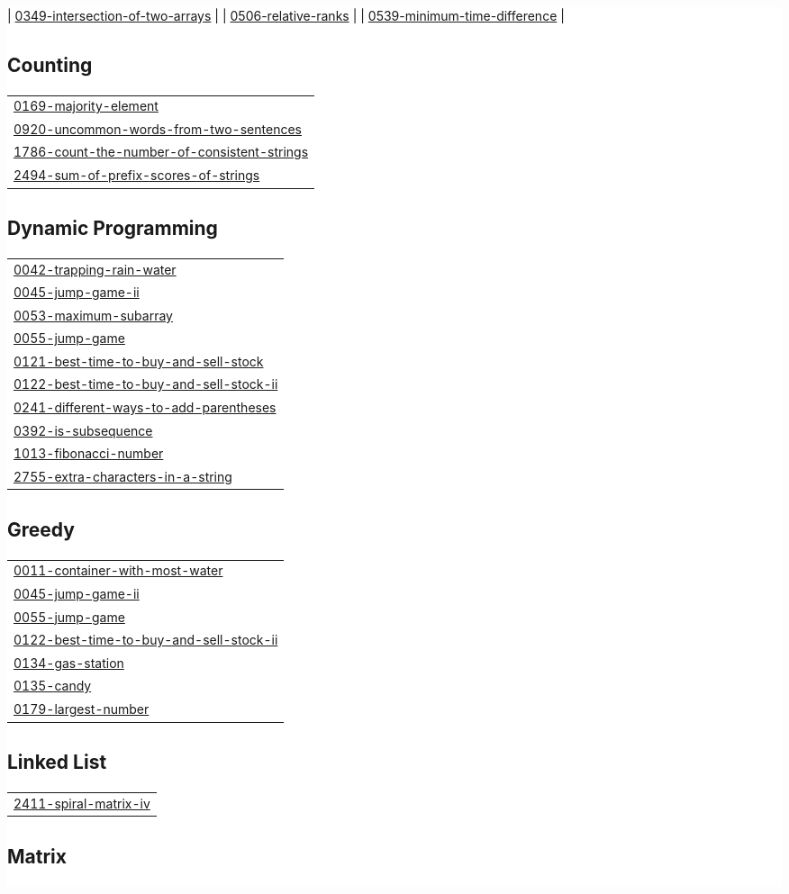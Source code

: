 | [0349-intersection-of-two-arrays](https://github.com/Vishu-reddy/leetcode/tree/master/0349-intersection-of-two-arrays) |
| [0506-relative-ranks](https://github.com/Vishu-reddy/leetcode/tree/master/0506-relative-ranks) |
| [0539-minimum-time-difference](https://github.com/Vishu-reddy/leetcode/tree/master/0539-minimum-time-difference) |
## Counting
|  |
| ------- |
| [0169-majority-element](https://github.com/Vishu-reddy/leetcode/tree/master/0169-majority-element) |
| [0920-uncommon-words-from-two-sentences](https://github.com/Vishu-reddy/leetcode/tree/master/0920-uncommon-words-from-two-sentences) |
| [1786-count-the-number-of-consistent-strings](https://github.com/Vishu-reddy/leetcode/tree/master/1786-count-the-number-of-consistent-strings) |
| [2494-sum-of-prefix-scores-of-strings](https://github.com/Vishu-reddy/leetcode/tree/master/2494-sum-of-prefix-scores-of-strings) |
## Dynamic Programming
|  |
| ------- |
| [0042-trapping-rain-water](https://github.com/Vishu-reddy/leetcode/tree/master/0042-trapping-rain-water) |
| [0045-jump-game-ii](https://github.com/Vishu-reddy/leetcode/tree/master/0045-jump-game-ii) |
| [0053-maximum-subarray](https://github.com/Vishu-reddy/leetcode/tree/master/0053-maximum-subarray) |
| [0055-jump-game](https://github.com/Vishu-reddy/leetcode/tree/master/0055-jump-game) |
| [0121-best-time-to-buy-and-sell-stock](https://github.com/Vishu-reddy/leetcode/tree/master/0121-best-time-to-buy-and-sell-stock) |
| [0122-best-time-to-buy-and-sell-stock-ii](https://github.com/Vishu-reddy/leetcode/tree/master/0122-best-time-to-buy-and-sell-stock-ii) |
| [0241-different-ways-to-add-parentheses](https://github.com/Vishu-reddy/leetcode/tree/master/0241-different-ways-to-add-parentheses) |
| [0392-is-subsequence](https://github.com/Vishu-reddy/leetcode/tree/master/0392-is-subsequence) |
| [1013-fibonacci-number](https://github.com/Vishu-reddy/leetcode/tree/master/1013-fibonacci-number) |
| [2755-extra-characters-in-a-string](https://github.com/Vishu-reddy/leetcode/tree/master/2755-extra-characters-in-a-string) |
## Greedy
|  |
| ------- |
| [0011-container-with-most-water](https://github.com/Vishu-reddy/leetcode/tree/master/0011-container-with-most-water) |
| [0045-jump-game-ii](https://github.com/Vishu-reddy/leetcode/tree/master/0045-jump-game-ii) |
| [0055-jump-game](https://github.com/Vishu-reddy/leetcode/tree/master/0055-jump-game) |
| [0122-best-time-to-buy-and-sell-stock-ii](https://github.com/Vishu-reddy/leetcode/tree/master/0122-best-time-to-buy-and-sell-stock-ii) |
| [0134-gas-station](https://github.com/Vishu-reddy/leetcode/tree/master/0134-gas-station) |
| [0135-candy](https://github.com/Vishu-reddy/leetcode/tree/master/0135-candy) |
| [0179-largest-number](https://github.com/Vishu-reddy/leetcode/tree/master/0179-largest-number) |
## Linked List
|  |
| ------- |
| [2411-spiral-matrix-iv](https://github.com/Vishu-reddy/leetcode/tree/master/2411-spiral-matrix-iv) |
## Matrix
|  |
| ------- |